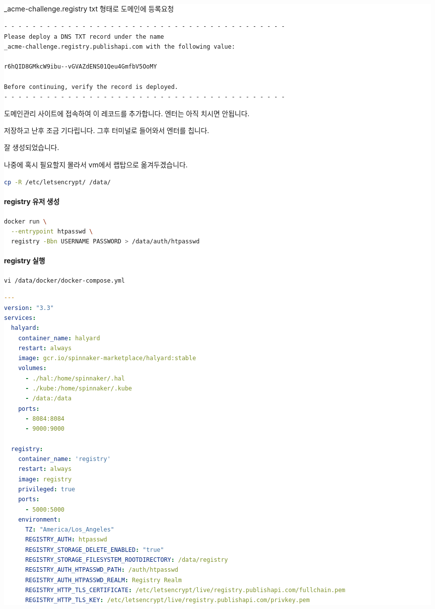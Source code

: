 _acme-challenge.registry txt 형태로 도메인에 등록요청

```
- - - - - - - - - - - - - - - - - - - - - - - - - - - - - - - - - - - - - - - -
Please deploy a DNS TXT record under the name
_acme-challenge.registry.publishapi.com with the following value:

r6hQID8GMkcW9ibu--vGVAZdENS01Qeu4GmfbV5OoMY

Before continuing, verify the record is deployed.
- - - - - - - - - - - - - - - - - - - - - - - - - - - - - - - - - - - - - - - -
```

도메인관리 사이트에 접속하여 이 레코드를 추가합니다. 엔터는 아직 치시면 안됩니다.

저장하고 난후 조금 기다립니다. 그후 터미널로 들어와서 엔터를 칩니다. 

잘 생성되었습니다.

나중에 혹시 필요할지 몰라서  vm에서 랩탑으로 옮겨두겠습니다. 
```bash
cp -R /etc/letsencrypt/ /data/
```

#### registry 유저 생성

```bash
docker run \
  --entrypoint htpasswd \
  registry -Bbn USERNAME PASSWORD > /data/auth/htpasswd
```

#### registry 실행
```
vi /data/docker/docker-compose.yml
```

```yml
---
version: "3.3"
services:
  halyard:
    container_name: halyard
    restart: always
    image: gcr.io/spinnaker-marketplace/halyard:stable
    volumes:
      - ./hal:/home/spinnaker/.hal
      - ./kube:/home/spinnaker/.kube
      - /data:/data
    ports:
      - 8084:8084
      - 9000:9000

  registry:
    container_name: 'registry'
    restart: always
    image: registry
    privileged: true
    ports:
      - 5000:5000
    environment:
      TZ: "America/Los_Angeles"
      REGISTRY_AUTH: htpasswd
      REGISTRY_STORAGE_DELETE_ENABLED: "true"
      REGISTRY_STORAGE_FILESYSTEM_ROOTDIRECTORY: /data/registry
      REGISTRY_AUTH_HTPASSWD_PATH: /auth/htpasswd
      REGISTRY_AUTH_HTPASSWD_REALM: Registry Realm
      REGISTRY_HTTP_TLS_CERTIFICATE: /etc/letsencrypt/live/registry.publishapi.com/fullchain.pem
      REGISTRY_HTTP_TLS_KEY: /etc/letsencrypt/live/registry.publishapi.com/privkey.pem
```